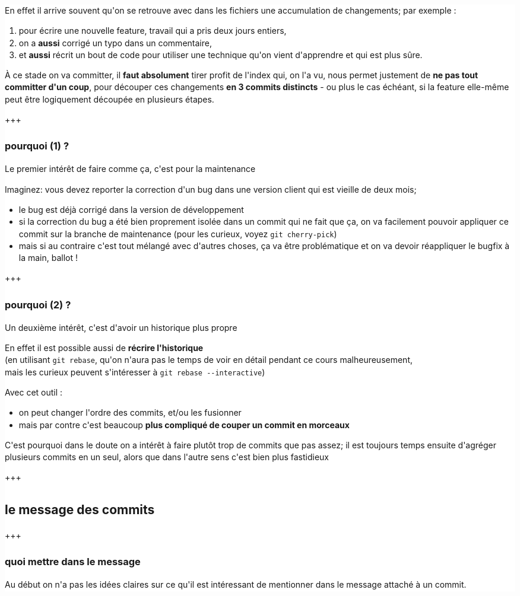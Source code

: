 En effet il arrive souvent qu'on se retrouve avec dans les fichiers une accumulation de changements; par exemple :
1. pour écrire une nouvelle feature, travail qui a pris deux jours entiers, 
1. on a **aussi** corrigé un typo dans un commentaire, 
1. et **aussi** récrit un bout de code pour utiliser une technique qu'on vient d'apprendre et qui est plus sûre.

À ce stade on va committer, il **faut absolument** tirer profit de l'index qui, on l'a vu, nous permet justement de **ne pas tout committer d'un coup**, pour découper ces changements **en 3 commits distincts** - ou plus le cas échéant, si la feature elle-même peut être logiquement découpée en plusieurs étapes.

+++

### pourquoi (1) ?

Le premier intérêt de  faire comme ça, c'est pour la maintenance

Imaginez: vous devez reporter la correction d'un bug dans une version client qui est vieille de deux mois;  
* le bug est déjà corrigé dans la version de développement  
* si la correction du bug a été bien proprement isolée dans un commit qui ne fait que ça, on va facilement pouvoir appliquer ce commit sur la branche de maintenance (pour les curieux, voyez `git cherry-pick`)  
* mais si au contraire c'est tout mélangé avec d'autres choses, ça va être problématique et on va devoir réappliquer le bugfix à la main, ballot !

+++

### pourquoi (2) ?

Un deuxième intérêt, c'est d'avoir un historique plus propre

En effet il est possible aussi de **récrire l'historique**  
(en utilisant `git rebase`, qu'on n'aura pas le temps de voir en détail pendant ce cours malheureusement,  
mais les curieux peuvent s'intéresser à `git rebase --interactive`)

Avec cet outil :

* on peut changer l'ordre des commits, et/ou les fusionner
* mais par contre c'est beaucoup **plus compliqué de couper un commit en morceaux**

C'est pourquoi dans le doute on a intérêt à faire plutôt trop de commits que pas assez; il est toujours temps ensuite d'agréger plusieurs commits en un seul, alors que dans l'autre sens c'est bien plus fastidieux

+++

## le message des commits

+++

### quoi mettre dans le message

Au début on n'a pas les idées claires sur ce qu'il est intéressant de mentionner dans le message attaché à un commit.

